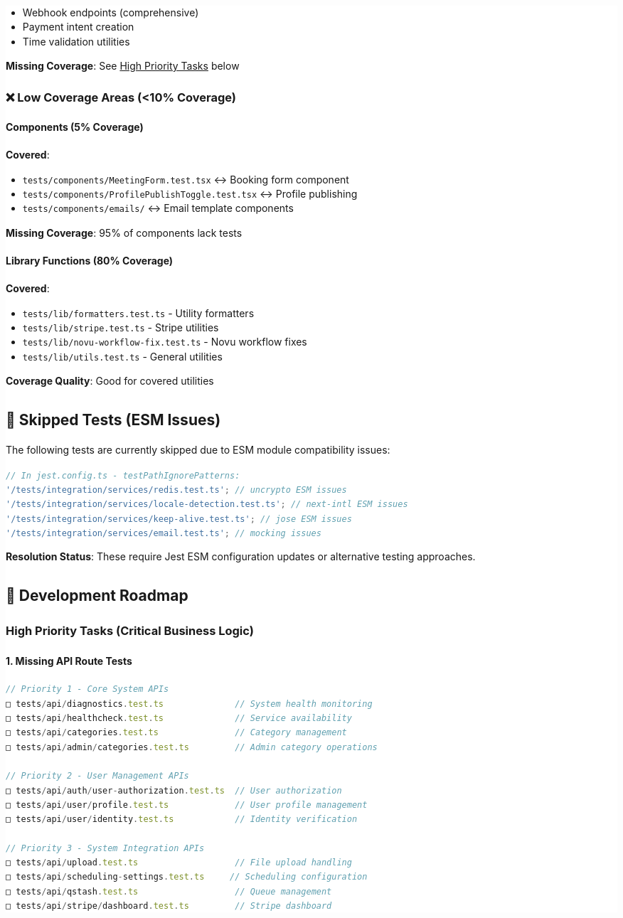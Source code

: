 - Webhook endpoints (comprehensive)
- Payment intent creation
- Time validation utilities

**Missing Coverage**: See [High Priority Tasks](#high-priority-tasks) below

### ❌ **Low Coverage Areas (<10% Coverage)**

#### **Components** (5% Coverage)

**Covered**:

- `tests/components/MeetingForm.test.tsx` ↔ Booking form component
- `tests/components/ProfilePublishToggle.test.tsx` ↔ Profile publishing
- `tests/components/emails/` ↔ Email template components

**Missing Coverage**: 95% of components lack tests

#### **Library Functions** (80% Coverage)

**Covered**:

- `tests/lib/formatters.test.ts` - Utility formatters
- `tests/lib/stripe.test.ts` - Stripe utilities
- `tests/lib/novu-workflow-fix.test.ts` - Novu workflow fixes
- `tests/lib/utils.test.ts` - General utilities

**Coverage Quality**: Good for covered utilities

## 🚨 **Skipped Tests (ESM Issues)**

The following tests are currently skipped due to ESM module compatibility issues:

```typescript
// In jest.config.ts - testPathIgnorePatterns:
'/tests/integration/services/redis.test.ts'; // uncrypto ESM issues
'/tests/integration/services/locale-detection.test.ts'; // next-intl ESM issues
'/tests/integration/services/keep-alive.test.ts'; // jose ESM issues
'/tests/integration/services/email.test.ts'; // mocking issues
```

**Resolution Status**: These require Jest ESM configuration updates or alternative testing approaches.

## 🎯 **Development Roadmap**

### **High Priority Tasks** (Critical Business Logic)

#### **1. Missing API Route Tests**

```typescript
// Priority 1 - Core System APIs
□ tests/api/diagnostics.test.ts              // System health monitoring
□ tests/api/healthcheck.test.ts              // Service availability
□ tests/api/categories.test.ts               // Category management
□ tests/api/admin/categories.test.ts         // Admin category operations

// Priority 2 - User Management APIs
□ tests/api/auth/user-authorization.test.ts  // User authorization
□ tests/api/user/profile.test.ts             // User profile management
□ tests/api/user/identity.test.ts            // Identity verification

// Priority 3 - System Integration APIs
□ tests/api/upload.test.ts                   // File upload handling
□ tests/api/scheduling-settings.test.ts     // Scheduling configuration
□ tests/api/qstash.test.ts                   // Queue management
□ tests/api/stripe/dashboard.test.ts         // Stripe dashboard
```